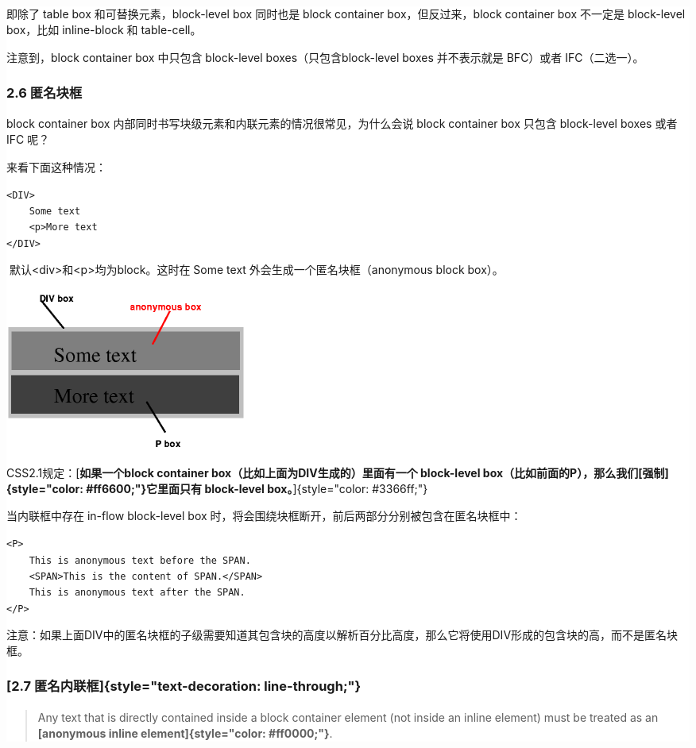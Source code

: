即除了 table box 和可替换元素，block-level box 同时也是 block container
box，但反过来，block container box 不一定是 block-level box，比如
inline-block 和 table-cell。

注意到，block container box 中只包含 block-level
boxes（只包含block-level boxes 并不表示就是 BFC）或者 IFC（二选一）。

### 2.6 匿名块框

block container box
内部同时书写块级元素和内联元素的情况很常见，为什么会说 block container
box 只包含 block-level boxes 或者 IFC 呢？

来看下面这种情况：

    <DIV>
        Some text
        <p>More text
    </DIV>

 默认\<div\>和\<p\>均为block。这时在 Some text
外会生成一个匿名块框（anonymous block box）。

![](/img/2022-09-30-CSS-layout-basis/2.png)

CSS2.1规定：[**如果一个block container
box（比如上面为DIV生成的）里面有一个 block-level
box（比如前面的P），那么我们[强制]{style="color: #ff6600;"}它里面只有
block-level box。**]{style="color: #3366ff;"}

当内联框中存在 in-flow block-level box
时，将会围绕块框断开，前后两部分分别被包含在匿名块框中：

    <P>
        This is anonymous text before the SPAN.
        <SPAN>This is the content of SPAN.</SPAN>
        This is anonymous text after the SPAN.  
    </P>

注意：如果上面DIV中的匿名块框的子级需要知道其包含块的高度以解析百分比高度，那么它将使用DIV形成的包含块的高，而不是匿名块框。

### [2.7 匿名内联框]{style="text-decoration: line-through;"}

> Any text that is directly contained inside a block container element
> (not inside an inline element) must be treated as an **[anonymous
> inline element]{style="color: #ff0000;"}**.
